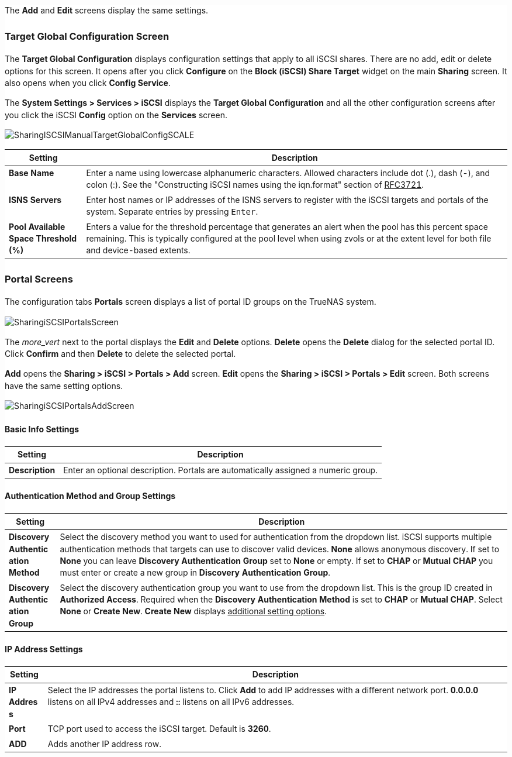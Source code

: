 The **Add** and **Edit** screens display the same settings.

### Target Global Configuration Screen
The **Target Global Configuration** displays configuration settings that apply to all iSCSI shares. 
There are no add, edit or delete options for this screen.
It opens after you click **Configure** on the **Block (iSCSI) Share Target** widget on the main **Sharing** screen. It also opens when you click **Config Service**.

The **System Settings > Services > iSCSI** displays the **Target Global Configuration** and all the other configuration screens after you click the iSCSI **Config** option on the **Services** screen.

![SharingISCSIManualTargetGlobalConfigSCALE](/images/SCALE/SharingISCSIManualTargetGlobalConfigSCALE.png "iSCSI Target Global Configuration")

| Setting | Description |
|---------|-------------|
| **Base Name** | Enter a name using lowercase alphanumeric characters. Allowed characters include dot (.), dash (-), and colon (:). See the "Constructing iSCSI names using the iqn.format" section of [RFC3721](https://tools.ietf.org/html/rfc3721.html). |
| **ISNS Servers** | Enter host names or IP addresses of the ISNS servers to register with the iSCSI targets and portals of the system. Separate entries by pressing <kbd>Enter</kbd>. |
| **Pool Available Space Threshold (%)** | Enters a value for the threshold percentage that generates an alert when the pool has this percent space remaining. This is typically configured at the pool level when using zvols or at the extent level for both file and device-based extents. |

### Portal Screens
The configuration tabs **Portals** screen displays a list of portal ID groups on the TrueNAS system. 

![SharingiSCSIPortalsScreen](/images/SCALE/22.02/SharingiSCSIPortalsScreen.png "iSCSI Portals Screen") 

The <i class="material-icons" aria-hidden="true" title="Options">more_vert</i> next to the portal displays the **Edit** and **Delete** options. 
**Delete** opens the **Delete** dialog for the selected portal ID. Click **Confirm** and then **Delete** to delete the selected portal.

**Add** opens the **Sharing > iSCSI > Portals > Add** screen. **Edit** opens the **Sharing > iSCSI > Portals > Edit** screen. Both screens have the same setting options.

![SharingiSCSIPortalsAddScreen](/images/SCALE/22.02/SharingiSCSIPortalsAddScreen.png "Sharing iSCSI Portals Add Screen") 

#### Basic Info Settings
| Setting | Description |
|---------|-------------|
| **Description** | Enter an optional description. Portals are automatically assigned a numeric group. |

#### Authentication Method and Group Settings
| Setting | Description |
|---------|-------------|
| **Discovery Authentication Method** | Select the discovery method you want to used for authentication from the dropdown list. iSCSI supports multiple authentication methods that targets can use to discover valid devices. **None** allows anonymous discovery. If set to **None** you can leave **Discovery Authentication Group** set to **None** or empty. If set to **CHAP** or **Mutual CHAP** you must enter or create a new group in **Discovery Authentication Group**. |
| **Discovery Authentication Group** | Select the discovery authentication group you want to use from the dropdown list. This is the group ID created in **Authorized Access**. Required when the **Discovery Authentication Method** is set to **CHAP** or **Mutual CHAP**. Select **None** or **Create New**. **Create New** displays [additional setting options](#create-new-discovery-authentication-group-settings). |

#### IP Address Settings
| Setting | Description |
|---------|-------------|
| **IP Address** | Select the IP addresses the portal listens to. Click **Add** to add IP addresses with a different network port. **0.0.0.0** listens on all IPv4 addresses and **::** listens on all IPv6 addresses. |
| **Port** | TCP port used to access the iSCSI target. Default is **3260**. |
| **ADD** | Adds another IP address row. |
